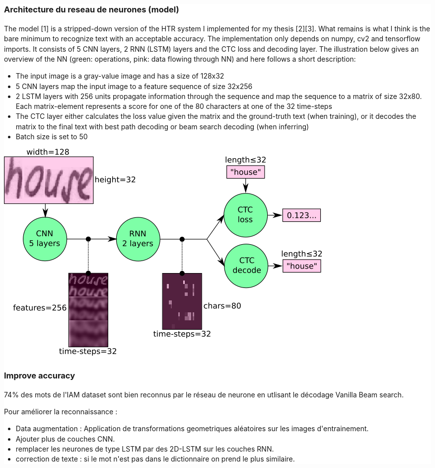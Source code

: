 ### Architecture du reseau de neurones (model)

The model \[1\] is a stripped-down version of the HTR system I implemented for my thesis \[2\]\[3\].
What remains is what I think is the bare minimum to recognize text with an acceptable accuracy.
The implementation only depends on numpy, cv2 and tensorflow imports.
It consists of 5 CNN layers, 2 RNN (LSTM) layers and the CTC loss and decoding layer.
The illustration below gives an overview of the NN (green: operations, pink: data flowing through NN) and here follows a short description:

* The input image is a gray-value image and has a size of 128x32
* 5 CNN layers map the input image to a feature sequence of size 32x256
* 2 LSTM layers with 256 units propagate information through the sequence and map the sequence to a matrix of size 32x80. Each matrix-element represents a score for one of the 80 characters at one of the 32 time-steps
* The CTC layer either calculates the loss value given the matrix and the ground-truth text (when training), or it decodes the matrix to the final text with best path decoding or beam search decoding (when inferring)
* Batch size is set to 50

![nn_overview](./doc/nn_overview.png)


### Improve accuracy

74% des mots de l'IAM dataset sont bien reconnus par le réseau de neurone en utlisant le décodage Vanilla Beam search.

Pour améliorer la reconnaissance :

* Data augmentation : Application de transformations geometriques aléatoires sur les images d'entrainement.
* Ajouter plus de couches CNN.
* remplacer les neurones de type  LSTM par des 2D-LSTM sur les couches RNN.
* correction de texte : si le mot n'est pas dans le dictionnaire on prend le plus similaire.
